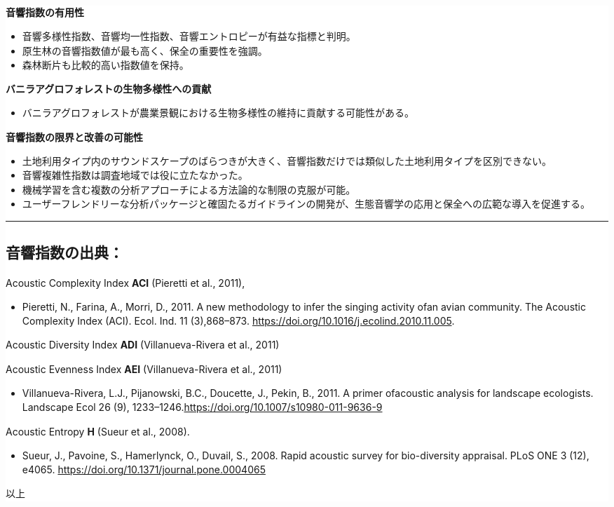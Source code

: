 **音響指数の有用性**

- 音響多様性指数、音響均一性指数、音響エントロピーが有益な指標と判明。
- 原生林の音響指数値が最も高く、保全の重要性を強調。
- 森林断片も比較的高い指数値を保持。

**バニラアグロフォレストの生物多様性への貢献**

- バニラアグロフォレストが農業景観における生物多様性の維持に貢献する可能性がある。

**音響指数の限界と改善の可能性**

- 土地利用タイプ内のサウンドスケープのばらつきが大きく、音響指数だけでは類似した土地利用タイプを区別できない。
- 音響複雑性指数は調査地域では役に立たなかった。
- 機械学習を含む複数の分析アプローチによる方法論的な制限の克服が可能。
- ユーザーフレンドリーな分析パッケージと確固たるガイドラインの開発が、生態音響学の応用と保全への広範な導入を促進する。

---

## 音響指数の出典：

Acoustic Complexity Index **ACI** (Pieretti et al., 2011), 

- Pieretti, N., Farina, A., Morri, D., 2011. A new methodology to infer the singing activity ofan avian community. The Acoustic Complexity Index (ACI). Ecol. Ind. 11 (3),868–873. https://doi.org/10.1016/j.ecolind.2010.11.005. 

Acoustic Diversity Index **ADI** (Villanueva-Rivera et al., 2011)

Acoustic Evenness Index **AEI** (Villanueva-Rivera et al., 2011) 

- Villanueva-Rivera, L.J., Pijanowski, B.C., Doucette, J., Pekin, B., 2011. A primer ofacoustic analysis for landscape ecologists. Landscape Ecol 26 (9), 1233–1246.https://doi.org/10.1007/s10980-011-9636-9

Acoustic Entropy **H** (Sueur et al., 2008). 

- Sueur, J., Pavoine, S., Hamerlynck, O., Duvail, S., 2008. Rapid acoustic survey for bio-diversity appraisal. PLoS ONE 3 (12), e4065. https://doi.org/10.1371/journal.pone.0004065

以上
